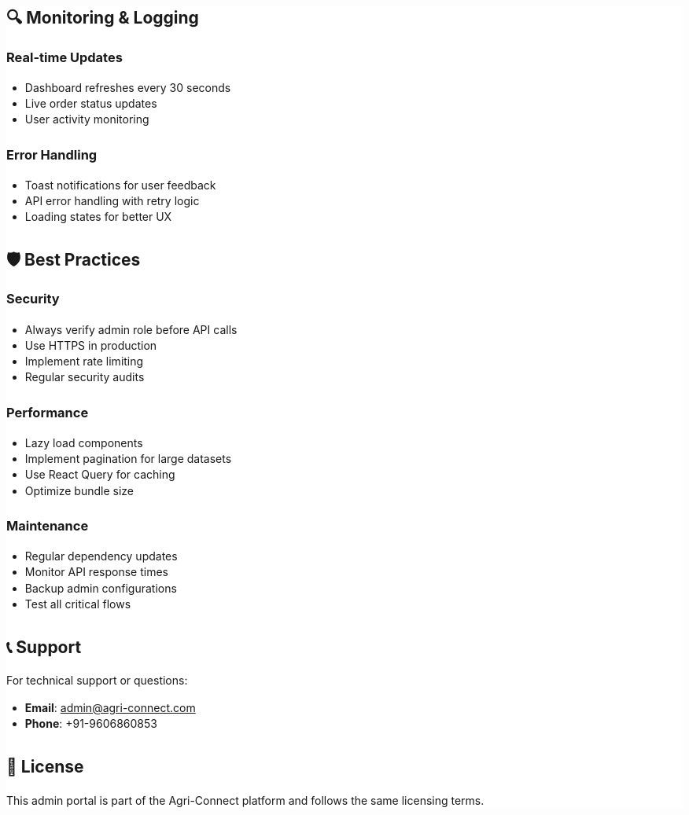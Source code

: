 ## 🔍 Monitoring & Logging

### Real-time Updates
- Dashboard refreshes every 30 seconds
- Live order status updates
- User activity monitoring

### Error Handling
- Toast notifications for user feedback
- API error handling with retry logic
- Loading states for better UX

## 🛡️ Best Practices

### Security
- Always verify admin role before API calls
- Use HTTPS in production
- Implement rate limiting
- Regular security audits

### Performance
- Lazy load components
- Implement pagination for large datasets
- Use React Query for caching
- Optimize bundle size

### Maintenance
- Regular dependency updates
- Monitor API response times
- Backup admin configurations
- Test all critical flows

## 📞 Support

For technical support or questions:
- **Email**: admin@agri-connect.com
- **Phone**: +91-9606860853

## 📄 License

This admin portal is part of the Agri-Connect platform and follows the same licensing terms.
